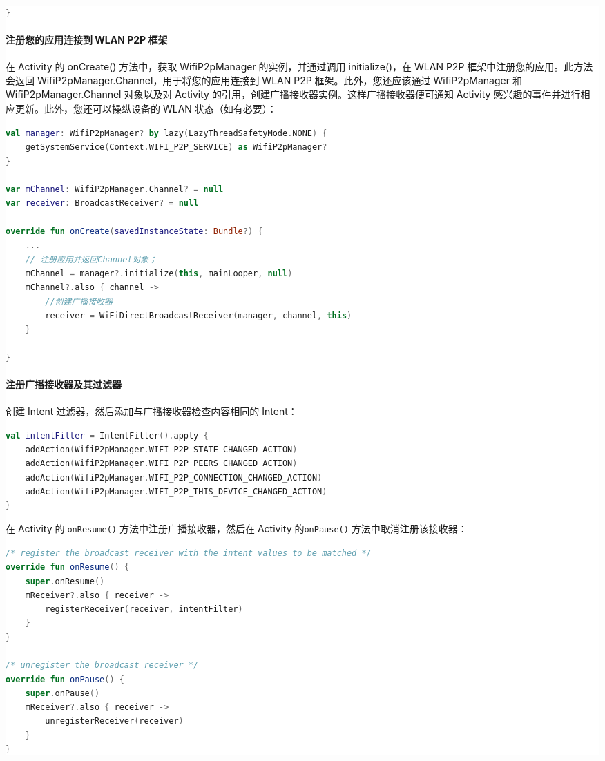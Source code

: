 ```kotlin
}
```

#### 注册您的应用连接到 WLAN P2P 框架

在 Activity 的 onCreate() 方法中，获取 WifiP2pManager 的实例，并通过调用 initialize()，在 WLAN P2P 框架中注册您的应用。此方法会返回 WifiP2pManager.Channel，用于将您的应用连接到 WLAN P2P 框架。此外，您还应该通过 WifiP2pManager 和 WifiP2pManager.Channel 对象以及对 Activity 的引用，创建广播接收器实例。这样广播接收器便可通知 Activity 感兴趣的事件并进行相应更新。此外，您还可以操纵设备的 WLAN 状态（如有必要）：

```kotlin
val manager: WifiP2pManager? by lazy(LazyThreadSafetyMode.NONE) {
    getSystemService(Context.WIFI_P2P_SERVICE) as WifiP2pManager?
}

var mChannel: WifiP2pManager.Channel? = null
var receiver: BroadcastReceiver? = null

override fun onCreate(savedInstanceState: Bundle?) {
    ...
	// 注册应用并返回Channel对象；
    mChannel = manager?.initialize(this, mainLooper, null)
    mChannel?.also { channel ->
        //创建广播接收器
        receiver = WiFiDirectBroadcastReceiver(manager, channel, this)
    }

}
```

#### 注册广播接收器及其过滤器

创建 Intent 过滤器，然后添加与广播接收器检查内容相同的 Intent：

```kotlin
val intentFilter = IntentFilter().apply {
    addAction(WifiP2pManager.WIFI_P2P_STATE_CHANGED_ACTION)
    addAction(WifiP2pManager.WIFI_P2P_PEERS_CHANGED_ACTION)
    addAction(WifiP2pManager.WIFI_P2P_CONNECTION_CHANGED_ACTION)
    addAction(WifiP2pManager.WIFI_P2P_THIS_DEVICE_CHANGED_ACTION)
}
```

在 Activity 的 `onResume()` 方法中注册广播接收器，然后在 Activity 的`onPause()` 方法中取消注册该接收器：

```kotlin
/* register the broadcast receiver with the intent values to be matched */
override fun onResume() {
    super.onResume()
    mReceiver?.also { receiver ->
        registerReceiver(receiver, intentFilter)
    }
}

/* unregister the broadcast receiver */
override fun onPause() {
    super.onPause()
    mReceiver?.also { receiver ->
        unregisterReceiver(receiver)
    }
}
```
